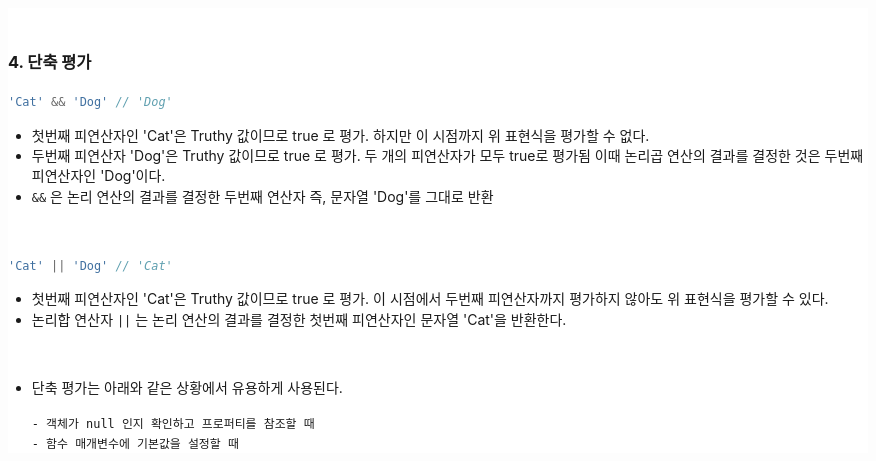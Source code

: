 <br>

### 4. 단축 평가

~~~javascript
'Cat' && 'Dog' // 'Dog'
~~~

- 첫번째 피연산자인 'Cat'은 Truthy 값이므로 true 로 평가. 하지만 이 시점까지 위 표현식을 평가할 수 없다.
- 두번째 피연산자 'Dog'은 Truthy 값이므로 true 로 평가. 두 개의 피연산자가 모두 true로 평가됨 이때 논리곱 연산의 결과를 결정한 것은 두번째 피연산자인 'Dog'이다.
- `&&` 은 논리 연산의 결과를 결정한 두번째 연산자 즉, 문자열 'Dog'를 그대로 반환

<br>

~~~javascript
'Cat' || 'Dog' // 'Cat'
~~~

- 첫번째 피연산자인 'Cat'은 Truthy 값이므로 true 로 평가. 이 시점에서 두번째 피연산자까지 평가하지 않아도 위 표현식을 평가할 수 있다.
- 논리합 연산자 `||` 는 논리 연산의 결과를 결정한 첫번째 피연산자인 문자열 'Cat'을 반환한다.

<br>

- 단축 평가는 아래와 같은 상황에서 유용하게 사용된다.

  ~~~
  - 객체가 null 인지 확인하고 프로퍼티를 참조할 때
  - 함수 매개변수에 기본값을 설정할 때
  ~~~



